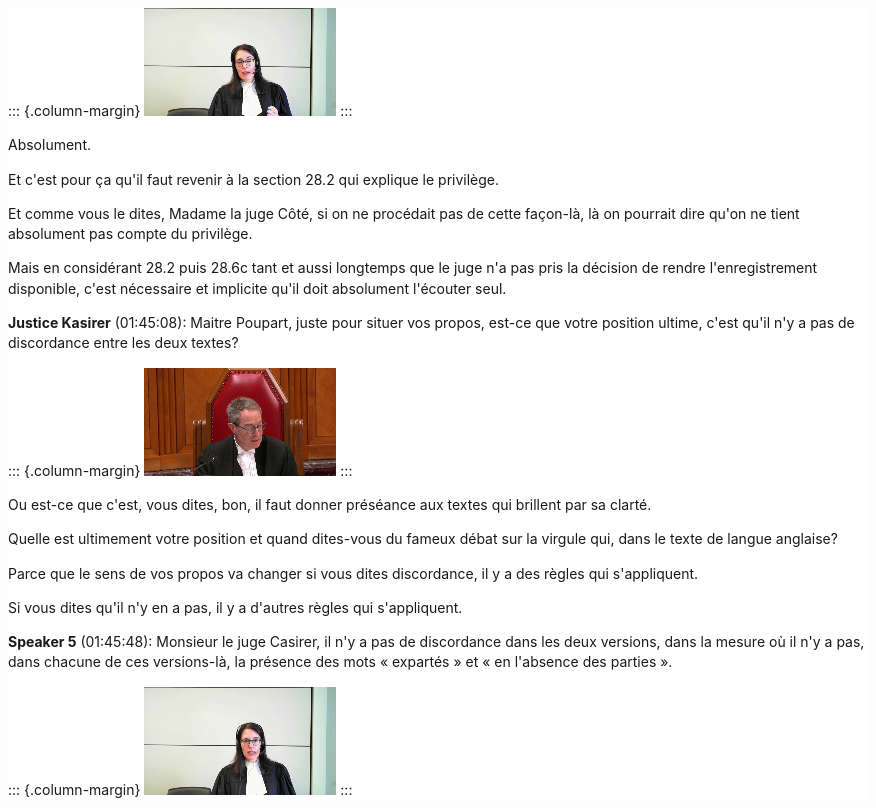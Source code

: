 ::: {.column-margin}
![](6292.png)
:::

Absolument.

Et c'est pour ça qu'il faut revenir à la section 28.2 qui explique le privilège.

Et comme vous le dites, Madame la juge Côté, si on ne procédait pas de cette façon-là, là on pourrait dire qu'on ne tient absolument pas compte du privilège.

Mais en considérant 28.2 puis 28.6c tant et aussi longtemps que le juge n'a pas pris la décision de rendre l'enregistrement disponible, c'est nécessaire et implicite qu'il doit absolument l'écouter seul.

**Justice Kasirer** (01:45:08): Maitre Poupart, juste pour situer vos propos, est-ce que votre position ultime, c'est qu'il n'y a pas de discordance entre les deux textes?

::: {.column-margin}
![](6328.png)
:::

Ou est-ce que c'est, vous dites, bon, il faut donner préséance aux textes qui brillent par sa clarté.

Quelle est ultimement votre position et quand dites-vous du fameux débat sur la virgule qui, dans le texte de langue anglaise?

Parce que le sens de vos propos va changer si vous dites discordance, il y a des règles qui s'appliquent.

Si vous dites qu'il n'y en a pas, il y a d'autres règles qui s'appliquent.

**Speaker 5** (01:45:48): Monsieur le juge Casirer, il n'y a pas de discordance dans les deux versions, dans la mesure où il n'y a pas, dans chacune de ces versions-là, la présence des mots « expartés » et « en l'absence des parties ».

::: {.column-margin}
![](6386.png)
:::
